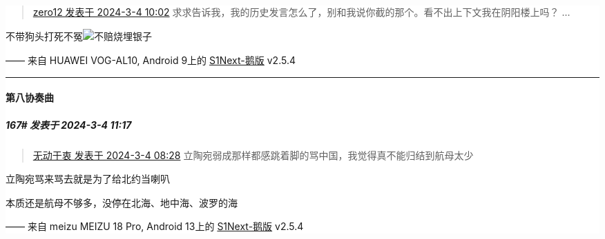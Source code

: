 <blockquote><a href="httphttps://bbs.saraba1st.com/2b/forum.php?mod=redirect&amp;goto=findpost&amp;pid=64138709&amp;ptid=2173986" target="_blank">zero12 发表于 2024-3-4 10:02</a>
求求告诉我，我的历史发言怎么了，别和我说你截的那个。看不出上下文我在阴阳楼上吗？ ...</blockquote>
不带狗头打死不冤<img src="https://static.saraba1st.com/image/smiley/face2017/002.png" referrerpolicy="no-referrer">不赔烧埋银子

—— 来自 HUAWEI VOG-AL10, Android 9上的 [S1Next-鹅版](https://github.com/ykrank/S1-Next/releases) v2.5.4

*****

####  第八协奏曲  
##### 167#       发表于 2024-3-4 11:17

<blockquote><a href="httphttps://bbs.saraba1st.com/2b/forum.php?mod=redirect&amp;goto=findpost&amp;pid=64137666&amp;ptid=2173986" target="_blank">无动于衷 发表于 2024-3-4 08:28</a>
立陶宛弱成那样都感跳着脚的骂中国，我觉得真不能归结到航母太少</blockquote>
立陶宛骂来骂去就是为了给北约当喇叭

本质还是航母不够多，没停在北海、地中海、波罗的海

—— 来自 meizu MEIZU 18 Pro, Android 13上的 [S1Next-鹅版](https://github.com/ykrank/S1-Next/releases) v2.5.4

